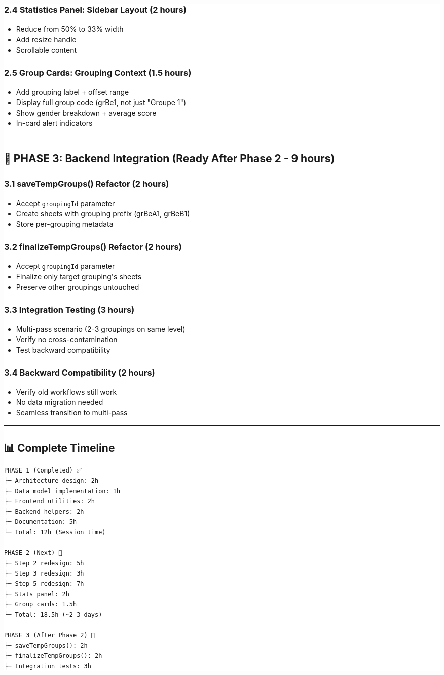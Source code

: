 ### 2.4 Statistics Panel: Sidebar Layout (2 hours)
- Reduce from 50% to 33% width
- Add resize handle
- Scrollable content

### 2.5 Group Cards: Grouping Context (1.5 hours)
- Add grouping label + offset range
- Display full group code (grBe1, not just "Groupe 1")
- Show gender breakdown + average score
- In-card alert indicators

---

## 🔧 PHASE 3: Backend Integration (Ready After Phase 2 - 9 hours)

### 3.1 saveTempGroups() Refactor (2 hours)
- Accept `groupingId` parameter
- Create sheets with grouping prefix (grBeA1, grBeB1)
- Store per-grouping metadata

### 3.2 finalizeTempGroups() Refactor (2 hours)
- Accept `groupingId` parameter
- Finalize only target grouping's sheets
- Preserve other groupings untouched

### 3.3 Integration Testing (3 hours)
- Multi-pass scenario (2-3 groupings on same level)
- Verify no cross-contamination
- Test backward compatibility

### 3.4 Backward Compatibility (2 hours)
- Verify old workflows still work
- No data migration needed
- Seamless transition to multi-pass

---

## 📊 Complete Timeline

```
PHASE 1 (Completed) ✅
├─ Architecture design: 2h
├─ Data model implementation: 1h
├─ Frontend utilities: 2h
├─ Backend helpers: 2h
├─ Documentation: 5h
└─ Total: 12h (Session time)

PHASE 2 (Next) 🚧
├─ Step 2 redesign: 5h
├─ Step 3 redesign: 3h
├─ Step 5 redesign: 7h
├─ Stats panel: 2h
├─ Group cards: 1.5h
└─ Total: 18.5h (~2-3 days)

PHASE 3 (After Phase 2) 🚧
├─ saveTempGroups(): 2h
├─ finalizeTempGroups(): 2h
├─ Integration tests: 3h
```